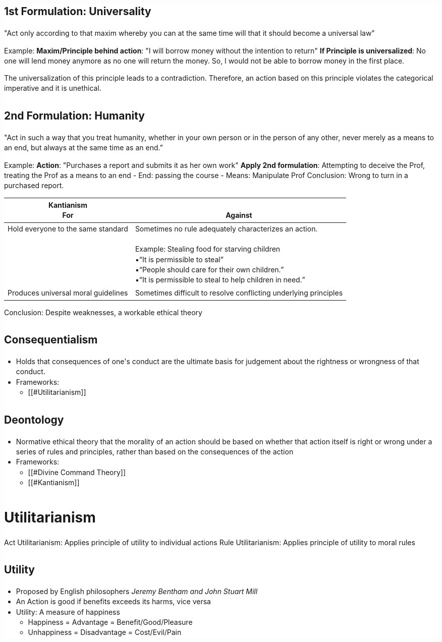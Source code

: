 ## 1st Formulation: Universality
"Act only according to that maxim whereby you can at the same time will that it should become a universal law"

Example:
__Maxim/Principle behind action__: "I will borrow money without the intention to return"
__If Principle is universalized__: No one will lend money anymore as no one will return the money. So, I would not be able to borrow money in the first place.

The universalization of this principle leads to a contradiction.
Therefore, an action based on this principle violates the categorical imperative and it is unethical.

## 2nd Formulation: Humanity
"Act in such a way that you treat humanity, whether in your own person or in the person of any other, never merely as a means to an end, but always at the same time as an end.”

Example: 
__Action__: "Purchases a report and submits it as her own work"
__Apply 2nd formulation__: Attempting to deceive the Prof, treating the Prof as a means to an end
	- End: passing the course
	- Means: Manipulate Prof
Conclusion: Wrong to turn in a purchased report.

| Kantianism<br>For                   | <br>Against                                                                                                                                                                                                                                                     |
| ----------------------------------- | --------------------------------------------------------------------------------------------------------------------------------------------------------------------------------------------------------------------------------------------------------------- |
| Hold everyone to the same standard  | Sometimes no rule adequately characterizes an action.<br><br>Example: Stealing food for starving children<br>   ▪“It is permissible to steal”<br>   ▪“People should care for their own children.”<br>   ▪“It is permissible to steal to help children in need.” |
| Produces universal moral guidelines | Sometimes difficult to resolve conflicting underlying principles                                                                                                                                                                                                |
Conclusion: Despite weaknesses, a workable ethical theory

## Consequentialism
- Holds that consequences of one's conduct are the ultimate basis for judgement about the rightness or wrongness of that conduct.
- Frameworks:
	- [[#Utilitarianism]]
## Deontology
- Normative ethical theory that the morality of an action should be based on whether that action itself is right or wrong under a series of rules and principles, rather than based on the consequences of the action
- Frameworks:
	- [[#Divine Command Theory]]
	- [[#Kantianism]]
# Utilitarianism
Act Utilitarianism: Applies principle of utility to individual actions
Rule Utilitarianism: Applies principle of utility to moral rules
## Utility
- Proposed by English philosophers *Jeremy Bentham and John Stuart Mill*
- An Action is good if benefits exceeds its harms, vice versa
- Utility: A measure of happiness
	- Happiness = Advantage = Benefit/Good/Pleasure
	- Unhappiness = Disadvantage = Cost/Evil/Pain
